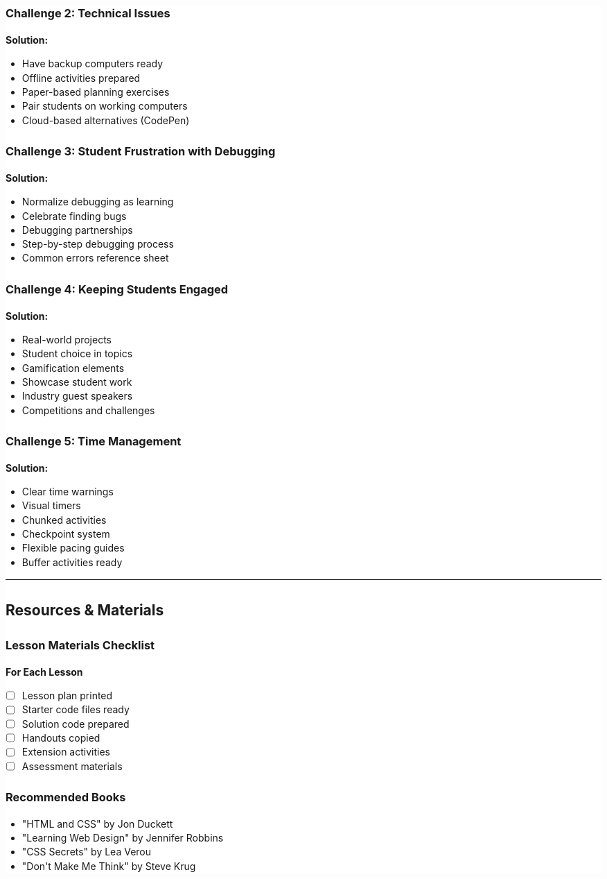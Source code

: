 ### Challenge 2: Technical Issues
**Solution:**
- Have backup computers ready
- Offline activities prepared
- Paper-based planning exercises
- Pair students on working computers
- Cloud-based alternatives (CodePen)

### Challenge 3: Student Frustration with Debugging
**Solution:**
- Normalize debugging as learning
- Celebrate finding bugs
- Debugging partnerships
- Step-by-step debugging process
- Common errors reference sheet

### Challenge 4: Keeping Students Engaged
**Solution:**
- Real-world projects
- Student choice in topics
- Gamification elements
- Showcase student work
- Industry guest speakers
- Competitions and challenges

### Challenge 5: Time Management
**Solution:**
- Clear time warnings
- Visual timers
- Chunked activities
- Checkpoint system
- Flexible pacing guides
- Buffer activities ready

---

## Resources & Materials

### Lesson Materials Checklist

**For Each Lesson**
- [ ] Lesson plan printed
- [ ] Starter code files ready
- [ ] Solution code prepared
- [ ] Handouts copied
- [ ] Extension activities
- [ ] Assessment materials

### Recommended Books
- "HTML and CSS" by Jon Duckett
- "Learning Web Design" by Jennifer Robbins
- "CSS Secrets" by Lea Verou
- "Don't Make Me Think" by Steve Krug
